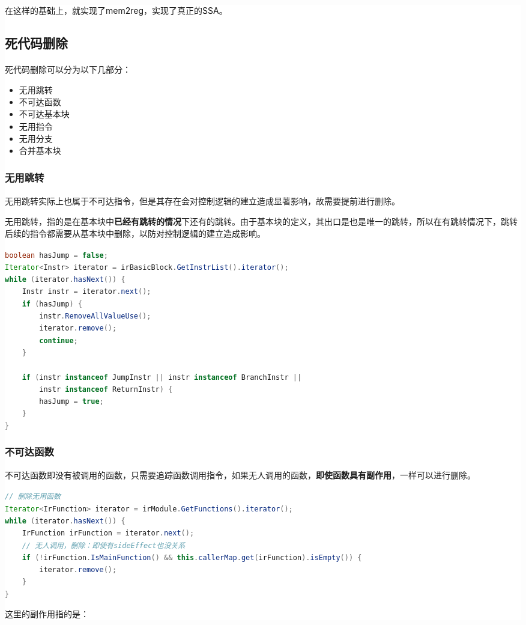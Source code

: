 在这样的基础上，就实现了mem2reg，实现了真正的SSA。

## 死代码删除

死代码删除可以分为以下几部分：

- 无用跳转
- 不可达函数
- 不可达基本块
- 无用指令
- 无用分支
- 合并基本块

### 无用跳转

无用跳转实际上也属于不可达指令，但是其存在会对控制逻辑的建立造成显著影响，故需要提前进行删除。

无用跳转，指的是在基本块中**已经有跳转的情况**下还有的跳转。由于基本块的定义，其出口是也是唯一的跳转，所以在有跳转情况下，跳转后续的指令都需要从基本块中删除，以防对控制逻辑的建立造成影响。

```java
boolean hasJump = false;
Iterator<Instr> iterator = irBasicBlock.GetInstrList().iterator();
while (iterator.hasNext()) {
    Instr instr = iterator.next();
    if (hasJump) {
        instr.RemoveAllValueUse();
        iterator.remove();
        continue;
    }

    if (instr instanceof JumpInstr || instr instanceof BranchInstr ||
        instr instanceof ReturnInstr) {
        hasJump = true;
    }
}
```

### 不可达函数

不可达函数即没有被调用的函数，只需要追踪函数调用指令，如果无人调用的函数，**即使函数具有副作用**，一样可以进行删除。

```java
// 删除无用函数
Iterator<IrFunction> iterator = irModule.GetFunctions().iterator();
while (iterator.hasNext()) {
    IrFunction irFunction = iterator.next();
    // 无人调用，删除：即使有sideEffect也没关系
    if (!irFunction.IsMainFunction() && this.callerMap.get(irFunction).isEmpty()) {
        iterator.remove();
    }
}
```

这里的副作用指的是：
